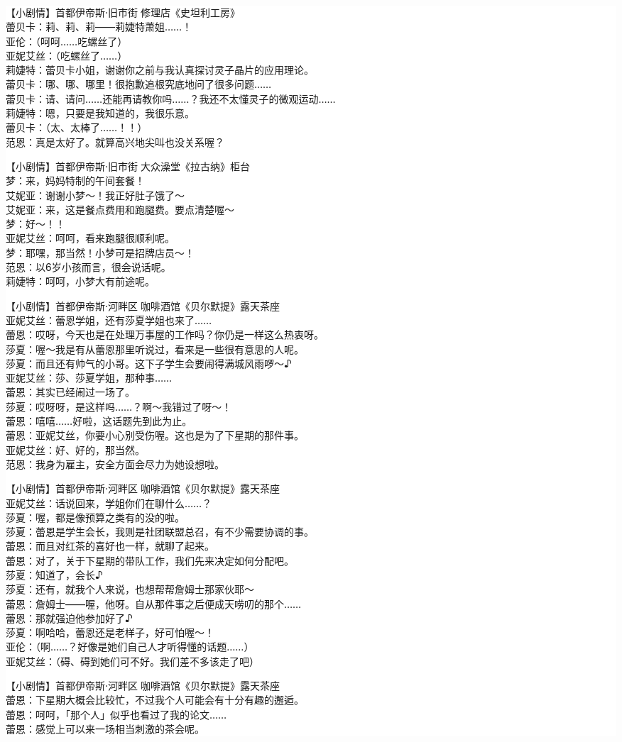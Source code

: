   
【小剧情】首都伊帝斯·旧市街 修理店《史坦利工房》  
蕾贝卡：莉、莉、莉——莉婕特萧姐……！  
亚伦：（呵呵……吃螺丝了）  
亚妮艾丝：（吃螺丝了……）  
莉婕特：蕾贝卡小姐，谢谢你之前与我认真探讨灵子晶片的应用理论。  
蕾贝卡：哪、哪、哪里！很抱歉追根究底地问了很多问题……  
蕾贝卡：请、请问……还能再请教你吗……？我还不太懂灵子的微观运动……  
莉婕特：嗯，只要是我知道的，我很乐意。  
蕾贝卡：（太、太棒了……！！）  
范恩：真是太好了。就算高兴地尖叫也没关系喔？  
  
  
【小剧情】首都伊帝斯·旧市街 大众澡堂《拉古纳》柜台  
梦：来，妈妈特制的午间套餐！  
艾妮亚：谢谢小梦～！我正好肚子饿了～  
艾妮亚：来，这是餐点费用和跑腿费。要点清楚喔～  
梦：好～！！  
亚妮艾丝：呵呵，看来跑腿很顺利呢。  
梦：耶嘿，那当然！小梦可是招牌店员～！  
范恩：以6岁小孩而言，很会说话呢。  
莉婕特：呵呵，小梦大有前途呢。  
  
  
【小剧情】首都伊帝斯·河畔区 咖啡酒馆《贝尔默提》露天茶座  
亚妮艾丝：蕾恩学姐，还有莎夏学姐也来了……  
蕾恩：哎呀，今天也是在处理万事屋的工作吗？你仍是一样这么热衷呀。  
莎夏：喔～我是有从蕾恩那里听说过，看来是一些很有意思的人呢。  
莎夏：而且还有帅气的小哥。这下子学生会要闹得满城风雨啰～♪  
亚妮艾丝：莎、莎夏学姐，那种事……  
蕾恩：其实已经闹过一场了。  
莎夏：哎呀呀，是这样吗……？啊～我错过了呀～！  
蕾恩：嘻嘻……好啦，这话题先到此为止。  
蕾恩：亚妮艾丝，你要小心别受伤喔。这也是为了下星期的那件事。  
亚妮艾丝：好、好的，那当然。  
范恩：我身为雇主，安全方面会尽力为她设想啦。  
  
【小剧情】首都伊帝斯·河畔区 咖啡酒馆《贝尔默提》露天茶座  
亚妮艾丝：话说回来，学姐你们在聊什么……？  
莎夏：喔，都是像预算之类有的没的啦。  
莎夏：蕾恩是学生会长，我则是社团联盟总召，有不少需要协调的事。  
蕾恩：而且对红茶的喜好也一样，就聊了起来。  
蕾恩：对了，关于下星期的带队工作，我们先来决定如何分配吧。  
莎夏：知道了，会长♪  
莎夏：还有，就我个人来说，也想帮帮詹姆士那家伙耶～  
蕾恩：詹姆士——喔，他呀。自从那件事之后便成天唠叨的那个……  
蕾恩：那就强迫他参加好了♪  
莎夏：啊哈哈，蕾恩还是老样子，好可怕喔～！  
亚伦：（啊……？好像是她们自己人才听得懂的话题……）  
亚妮艾丝：（碍、碍到她们可不好。我们差不多该走了吧）  
  
【小剧情】首都伊帝斯·河畔区 咖啡酒馆《贝尔默提》露天茶座  
蕾恩：下星期大概会比较忙，不过我个人可能会有十分有趣的邂逅。  
蕾恩：呵呵，「那个人」似乎也看过了我的论文……  
蕾恩：感觉上可以来一场相当刺激的茶会呢。  
  